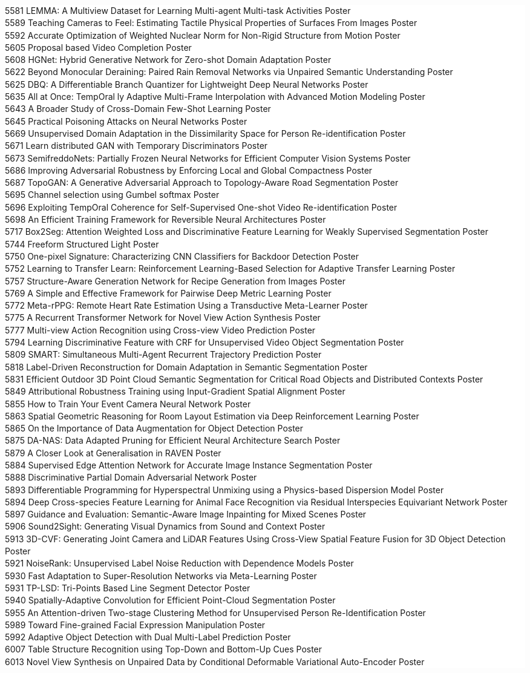 5581	LEMMA: A Multiview Dataset for Learning Multi-agent Multi-task Activities	Poster  
5589	Teaching Cameras to Feel: Estimating Tactile Physical Properties of Surfaces From Images	Poster  
5592	Accurate Optimization of Weighted Nuclear Norm for Non-Rigid Structure from Motion	Poster  
5605	Proposal based Video Completion	Poster  
5608	HGNet: Hybrid Generative Network for Zero-shot Domain Adaptation	Poster  
5622	Beyond Monocular Deraining: Paired Rain Removal Networks via Unpaired Semantic Understanding	Poster  
5625	DBQ: A Differentiable Branch Quantizer for Lightweight Deep Neural Networks	Poster  
5635	All at Once: TempOral  ly Adaptive Multi-Frame Interpolation with Advanced Motion Modeling	Poster  
5643	A Broader Study of Cross-Domain Few-Shot Learning	Poster  
5645	Practical Poisoning Attacks on Neural Networks	Poster  
5669	Unsupervised Domain Adaptation in the Dissimilarity Space for Person Re-identification	Poster  
5671	Learn distributed GAN with Temporary Discriminators	Poster  
5673	SemifreddoNets: Partially Frozen Neural Networks for Efficient Computer Vision Systems	Poster  
5686	Improving Adversarial Robustness by Enforcing Local and Global Compactness	Poster  
5687	TopoGAN: A Generative Adversarial Approach to Topology-Aware Road Segmentation	Poster  
5695	Channel selection using Gumbel softmax	Poster  
5696	Exploiting TempOral   Coherence for Self-Supervised One-shot Video Re-identification	Poster  
5698	An Efficient Training Framework for Reversible Neural Architectures	Poster  
5717	Box2Seg: Attention Weighted Loss and Discriminative Feature Learning for Weakly Supervised Segmentation	Poster  
5744	Freeform Structured Light	Poster  
5750	One-pixel Signature: Characterizing CNN Classifiers for Backdoor Detection	Poster  
5752	Learning to Transfer Learn: Reinforcement Learning-Based Selection for Adaptive Transfer Learning	Poster  
5757	Structure-Aware Generation Network for Recipe Generation from Images	Poster  
5769	A Simple and Effective Framework for Pairwise Deep Metric Learning	Poster  
5772	Meta-rPPG: Remote Heart Rate Estimation Using a Transductive Meta-Learner	Poster  
5775	A Recurrent Transformer Network for Novel View Action Synthesis	Poster  
5777	Multi-view Action Recognition using Cross-view Video Prediction	Poster  
5794	Learning Discriminative Feature with CRF for Unsupervised Video Object Segmentation	Poster  
5809	SMART: Simultaneous Multi-Agent Recurrent Trajectory Prediction	Poster  
5818	Label-Driven Reconstruction for Domain Adaptation in Semantic Segmentation	Poster  
5831	Efficient Outdoor 3D Point Cloud Semantic Segmentation for Critical Road Objects and Distributed Contexts	Poster  
5849	Attributional Robustness Training using Input-Gradient Spatial Alignment	Poster  
5855	How to Train Your Event Camera Neural Network	Poster  
5863	Spatial Geometric Reasoning for Room Layout Estimation via Deep Reinforcement Learning	Poster  
5865	On the Importance of Data Augmentation for Object Detection	Poster  
5875	DA-NAS: Data Adapted Pruning for Efficient Neural Architecture Search	Poster  
5879	A Closer Look at Generalisation in RAVEN	Poster  
5884	Supervised Edge Attention Network for Accurate Image Instance Segmentation	Poster  
5888	Discriminative Partial Domain Adversarial Network	Poster  
5893	Differentiable Programming for Hyperspectral Unmixing using a Physics-based Dispersion Model	Poster  
5894	Deep Cross-species Feature Learning for Animal Face Recognition via Residual Interspecies Equivariant Network	Poster  
5897	Guidance and Evaluation: Semantic-Aware Image Inpainting for Mixed Scenes	Poster  
5906	Sound2Sight: Generating Visual Dynamics from Sound and Context	Poster  
5913	3D-CVF: Generating Joint Camera and LiDAR Features Using Cross-View Spatial Feature Fusion for 3D Object Detection	Poster  
5921	NoiseRank: Unsupervised Label Noise Reduction with Dependence Models	Poster  
5930	Fast Adaptation to Super-Resolution Networks via Meta-Learning	Poster  
5931	TP-LSD: Tri-Points Based Line Segment Detector	Poster  
5940	Spatially-Adaptive Convolution for Efficient Point-Cloud Segmentation	Poster  
5955	An Attention-driven Two-stage Clustering Method for Unsupervised Person Re-Identification	Poster  
5989	Toward Fine-grained Facial Expression Manipulation	Poster  
5992	Adaptive Object Detection with Dual Multi-Label Prediction	Poster  
6007	Table Structure Recognition using Top-Down and Bottom-Up Cues	Poster  
6013	Novel View Synthesis on Unpaired Data by Conditional Deformable Variational Auto-Encoder	Poster  